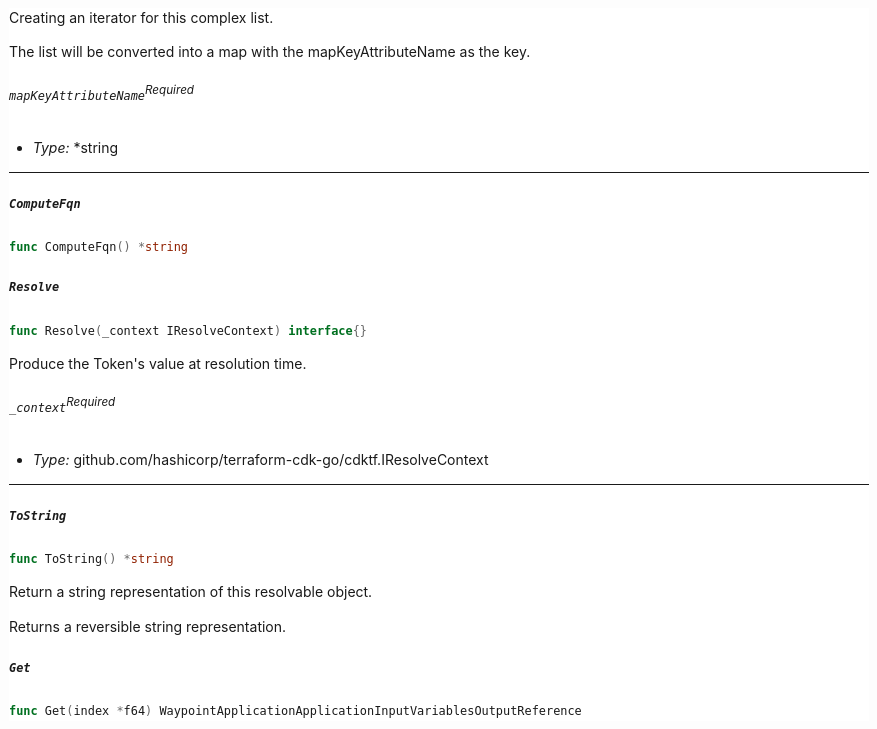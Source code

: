 Creating an iterator for this complex list.

The list will be converted into a map with the mapKeyAttributeName as the key.

###### `mapKeyAttributeName`<sup>Required</sup> <a name="mapKeyAttributeName" id="@cdktf/provider-hcp.waypointApplication.WaypointApplicationApplicationInputVariablesList.allWithMapKey.parameter.mapKeyAttributeName"></a>

- *Type:* *string

---

##### `ComputeFqn` <a name="ComputeFqn" id="@cdktf/provider-hcp.waypointApplication.WaypointApplicationApplicationInputVariablesList.computeFqn"></a>

```go
func ComputeFqn() *string
```

##### `Resolve` <a name="Resolve" id="@cdktf/provider-hcp.waypointApplication.WaypointApplicationApplicationInputVariablesList.resolve"></a>

```go
func Resolve(_context IResolveContext) interface{}
```

Produce the Token's value at resolution time.

###### `_context`<sup>Required</sup> <a name="_context" id="@cdktf/provider-hcp.waypointApplication.WaypointApplicationApplicationInputVariablesList.resolve.parameter._context"></a>

- *Type:* github.com/hashicorp/terraform-cdk-go/cdktf.IResolveContext

---

##### `ToString` <a name="ToString" id="@cdktf/provider-hcp.waypointApplication.WaypointApplicationApplicationInputVariablesList.toString"></a>

```go
func ToString() *string
```

Return a string representation of this resolvable object.

Returns a reversible string representation.

##### `Get` <a name="Get" id="@cdktf/provider-hcp.waypointApplication.WaypointApplicationApplicationInputVariablesList.get"></a>

```go
func Get(index *f64) WaypointApplicationApplicationInputVariablesOutputReference
```
